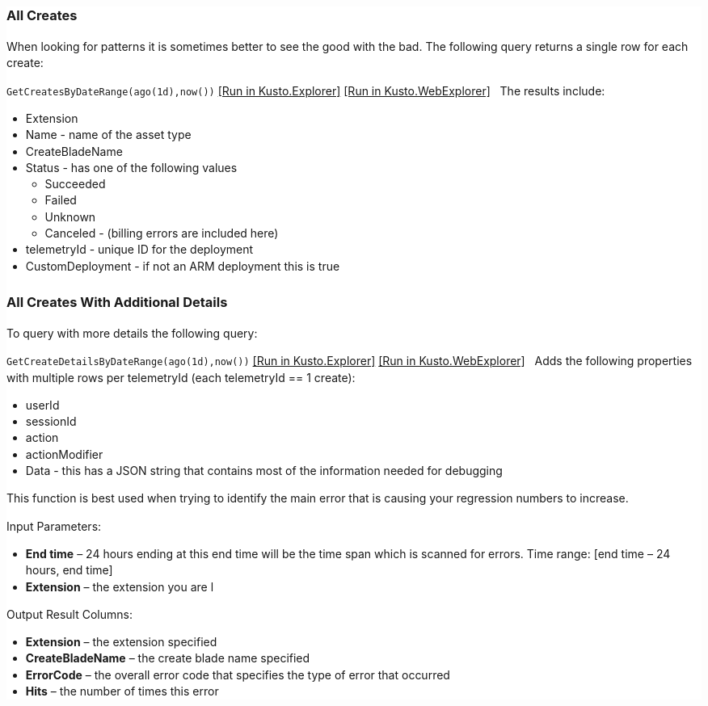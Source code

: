 
### All Creates

When looking for patterns it is sometimes better to see the good with the bad.  The following query returns a single row for each create:

`GetCreatesByDateRange(ago(1d),now())` [[Run in Kusto.Explorer]](https://azportal.kusto.windows.net:443/AzurePortal?query=H4sIAAAAAAAEAHNPLXEuSk0sSS12qnQBUkGJeempGonp%2bRqGKZo6efnlGpqavFwAGPlBOSYAAAA%3d) [[Run in Kusto.WebExplorer]](https://ailoganalyticsportal-privatecluster.cloudapp.net/clusters/azportal/databases/AzurePortal?q=H4sIAAAAAAAEAHNPLXEuSk0sSS12qnQBUkGJeempGonp%2bRqGKZo6efnlGpqavFwAGPlBOSYAAAA%3d)
 
The results include:

* Extension
* Name - name of the asset type
* CreateBladeName
* Status - has one of the following values
    * Succeeded
    * Failed
    * Unknown
    * Canceled - (billing errors are included here)
* telemetryId - unique ID for the deployment
* CustomDeployment - if not an ARM deployment this is true
        
### All Creates With Additional Details

To query with more details the following query:

`GetCreateDetailsByDateRange(ago(1d),now())` [[Run in Kusto.Explorer]](https://azportal.kusto.windows.net/AzurePortal?query=H4sIAAAAAAAEAHNPLXEuSk0sSQ1KTS9KLS7OzM9zSS1JzMwp1sjLL9fQ1FEqT00qzixJLU6tKEnNA8krgcUy8otLMvPSC3IS85LBBiTlJKakKmnycgEAg5C8UlMAAAA%3d) [[Run in Kusto.WebExplorer]](https://ailoganalyticsportal-privatecluster.cloudapp.net/clusters/azportal/databases/AzurePortal?q=H4sIAAAAAAAEAB3MQQqAMAwF0bt01YK3KOLeG7T6qYGSSBKpxxe7HR6zwbOiOHY0hRkJr6qiWR72yDJiWsJANXIYXgf%2fJMx2iTlxu3vhYz5qLydC%2bgAfaEluVAAAAA%3d%3d)
 
 Adds the following properties with multiple rows per telemetryId (each telemetryId == 1 create):

* userId
* sessionId
* action
* actionModifier
* Data - this has a JSON string that contains most of the information needed for debugging

This function is best used when trying to identify the main error that is causing your regression numbers to increase.

Input Parameters:

* **End time** – 24 hours ending at this end time will be the time span which is scanned for errors. Time range: [end time – 24 hours, end time]
* **Extension** – the extension you are l

Output Result Columns:

* **Extension** – the extension specified
* **CreateBladeName** – the create blade name specified
* **ErrorCode** – the overall error code that specifies the type of error that occurred
* **Hits** – the number of times this error
